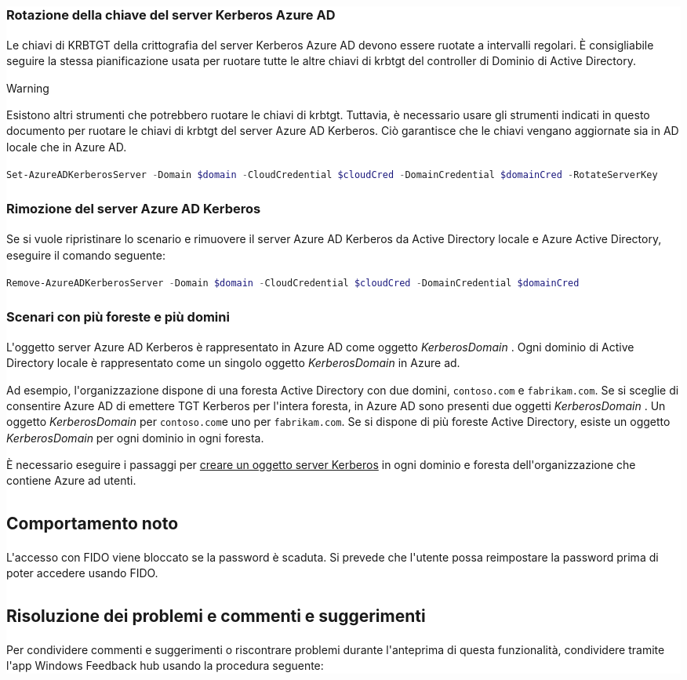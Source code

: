 
### <a name="rotating-the-azure-ad-kerberos-server-key"></a>Rotazione della chiave del server Kerberos Azure AD

Le chiavi di KRBTGT della crittografia del server Kerberos Azure AD devono essere ruotate a intervalli regolari. È consigliabile seguire la stessa pianificazione usata per ruotare tutte le altre chiavi di krbtgt del controller di Dominio di Active Directory.

> [!WARNING]
> Esistono altri strumenti che potrebbero ruotare le chiavi di krbtgt. Tuttavia, è necessario usare gli strumenti indicati in questo documento per ruotare le chiavi di krbtgt del server Azure AD Kerberos. Ciò garantisce che le chiavi vengano aggiornate sia in AD locale che in Azure AD.

```powerShell
Set-AzureADKerberosServer -Domain $domain -CloudCredential $cloudCred -DomainCredential $domainCred -RotateServerKey
```

### <a name="removing-the-azure-ad-kerberos-server"></a>Rimozione del server Azure AD Kerberos

Se si vuole ripristinare lo scenario e rimuovere il server Azure AD Kerberos da Active Directory locale e Azure Active Directory, eseguire il comando seguente:

```powerShell
Remove-AzureADKerberosServer -Domain $domain -CloudCredential $cloudCred -DomainCredential $domainCred
```

### <a name="multi-forest-and-multi-domain-scenarios"></a>Scenari con più foreste e più domini

L'oggetto server Azure AD Kerberos è rappresentato in Azure AD come oggetto *KerberosDomain* . Ogni dominio di Active Directory locale è rappresentato come un singolo oggetto *KerberosDomain* in Azure ad.

Ad esempio, l'organizzazione dispone di una foresta Active Directory con due domini, `contoso.com` e `fabrikam.com`. Se si sceglie di consentire Azure AD di emettere TGT Kerberos per l'intera foresta, in Azure AD sono presenti due oggetti *KerberosDomain* . Un oggetto *KerberosDomain* per `contoso.com`e uno per `fabrikam.com`. Se si dispone di più foreste Active Directory, esiste un oggetto *KerberosDomain* per ogni dominio in ogni foresta.

È necessario eseguire i passaggi per [creare un oggetto server Kerberos](#create-kerberos-server-object) in ogni dominio e foresta dell'organizzazione che contiene Azure ad utenti.

## <a name="known-behavior"></a>Comportamento noto

L'accesso con FIDO viene bloccato se la password è scaduta. Si prevede che l'utente possa reimpostare la password prima di poter accedere usando FIDO.

## <a name="troubleshooting-and-feedback"></a>Risoluzione dei problemi e commenti e suggerimenti

Per condividere commenti e suggerimenti o riscontrare problemi durante l'anteprima di questa funzionalità, condividere tramite l'app Windows Feedback hub usando la procedura seguente:

